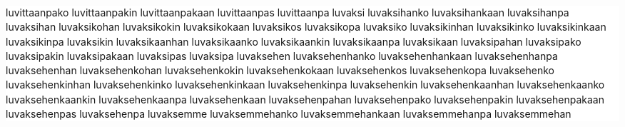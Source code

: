 luvittaanpako
luvittaanpakin
luvittaanpakaan
luvittaanpas
luvittaanpa
luvaksi
luvaksihanko
luvaksihankaan
luvaksihanpa
luvaksihan
luvaksikohan
luvaksikokin
luvaksikokaan
luvaksikos
luvaksikopa
luvaksiko
luvaksikinhan
luvaksikinko
luvaksikinkaan
luvaksikinpa
luvaksikin
luvaksikaanhan
luvaksikaanko
luvaksikaankin
luvaksikaanpa
luvaksikaan
luvaksipahan
luvaksipako
luvaksipakin
luvaksipakaan
luvaksipas
luvaksipa
luvaksehen
luvaksehenhanko
luvaksehenhankaan
luvaksehenhanpa
luvaksehenhan
luvaksehenkohan
luvaksehenkokin
luvaksehenkokaan
luvaksehenkos
luvaksehenkopa
luvaksehenko
luvaksehenkinhan
luvaksehenkinko
luvaksehenkinkaan
luvaksehenkinpa
luvaksehenkin
luvaksehenkaanhan
luvaksehenkaanko
luvaksehenkaankin
luvaksehenkaanpa
luvaksehenkaan
luvaksehenpahan
luvaksehenpako
luvaksehenpakin
luvaksehenpakaan
luvaksehenpas
luvaksehenpa
luvaksemme
luvaksemmehanko
luvaksemmehankaan
luvaksemmehanpa
luvaksemmehan